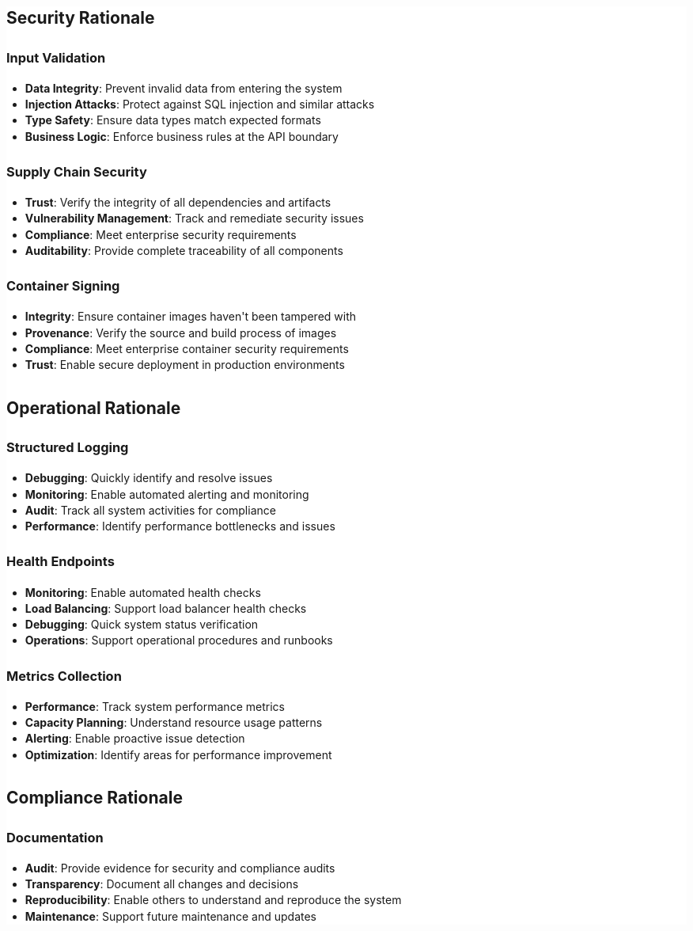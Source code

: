 ## Security Rationale

### Input Validation
- **Data Integrity**: Prevent invalid data from entering the system
- **Injection Attacks**: Protect against SQL injection and similar attacks
- **Type Safety**: Ensure data types match expected formats
- **Business Logic**: Enforce business rules at the API boundary

### Supply Chain Security
- **Trust**: Verify the integrity of all dependencies and artifacts
- **Vulnerability Management**: Track and remediate security issues
- **Compliance**: Meet enterprise security requirements
- **Auditability**: Provide complete traceability of all components

### Container Signing
- **Integrity**: Ensure container images haven't been tampered with
- **Provenance**: Verify the source and build process of images
- **Compliance**: Meet enterprise container security requirements
- **Trust**: Enable secure deployment in production environments

## Operational Rationale

### Structured Logging
- **Debugging**: Quickly identify and resolve issues
- **Monitoring**: Enable automated alerting and monitoring
- **Audit**: Track all system activities for compliance
- **Performance**: Identify performance bottlenecks and issues

### Health Endpoints
- **Monitoring**: Enable automated health checks
- **Load Balancing**: Support load balancer health checks
- **Debugging**: Quick system status verification
- **Operations**: Support operational procedures and runbooks

### Metrics Collection
- **Performance**: Track system performance metrics
- **Capacity Planning**: Understand resource usage patterns
- **Alerting**: Enable proactive issue detection
- **Optimization**: Identify areas for performance improvement

## Compliance Rationale

### Documentation
- **Audit**: Provide evidence for security and compliance audits
- **Transparency**: Document all changes and decisions
- **Reproducibility**: Enable others to understand and reproduce the system
- **Maintenance**: Support future maintenance and updates
